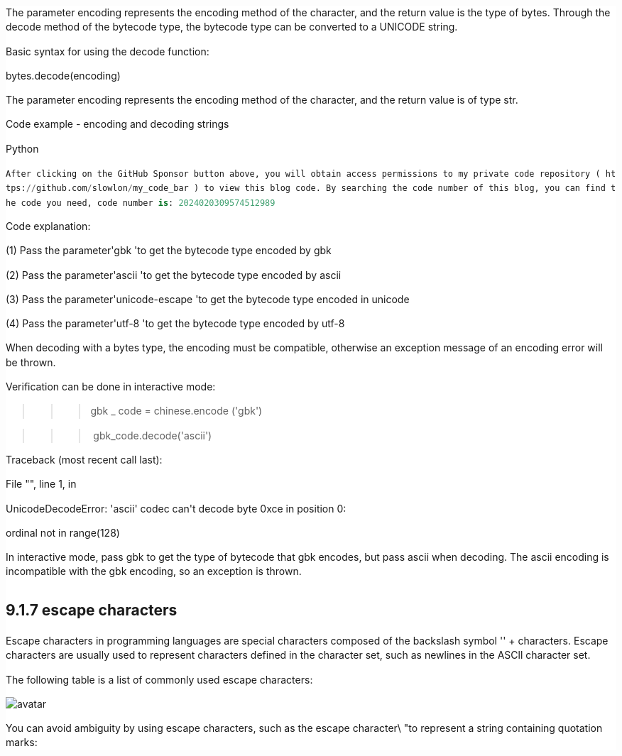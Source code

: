 The parameter encoding represents the encoding method of the character, and the return value is the type of bytes. Through the decode method of the bytecode type, the bytecode type can be converted to a UNICODE string. 

Basic syntax for using the decode function: 

bytes.decode(encoding) 

The parameter encoding represents the encoding method of the character, and the return value is of type str. 

Code example - encoding and decoding strings 

Python 

 ```python  
After clicking on the GitHub Sponsor button above, you will obtain access permissions to my private code repository ( https://github.com/slowlon/my_code_bar ) to view this blog code. By searching the code number of this blog, you can find the code you need, code number is: 2024020309574512989
 ```  
Code explanation: 

(1) Pass the parameter'gbk 'to get the bytecode type encoded by gbk

(2) Pass the parameter'ascii 'to get the bytecode type encoded by ascii

(3) Pass the parameter'unicode-escape 'to get the bytecode type encoded in unicode

(4) Pass the parameter'utf-8 'to get the bytecode type encoded by utf-8 

When decoding with a bytes type, the encoding must be compatible, otherwise an exception message of an encoding error will be thrown. 

Verification can be done in interactive mode: 

> > > gbk _ code = chinese.encode ('gbk')

> >> gbk_code.decode('ascii')

Traceback (most recent call last):

File "<stdin>", line 1, in <module>

UnicodeDecodeError: 'ascii' codec can't decode byte 0xce in position 0: 

ordinal not in range(128) 

In interactive mode, pass gbk to get the type of bytecode that gbk encodes, but pass ascii when decoding. The ascii encoding is incompatible with the gbk encoding, so an exception is thrown. 

##  9.1.7 escape characters 

Escape characters in programming languages are special characters composed of the backslash symbol '\' + characters. Escape characters are usually used to represent characters defined in the character set, such as newlines in the ASCll character set. 

The following table is a list of commonly used escape characters: 

![avatar]( 20b79f785757f4ebf10fb8e99278f2c4.jpeg) 

You can avoid ambiguity by using escape characters, such as the escape character\ "to represent a string containing quotation marks: 

